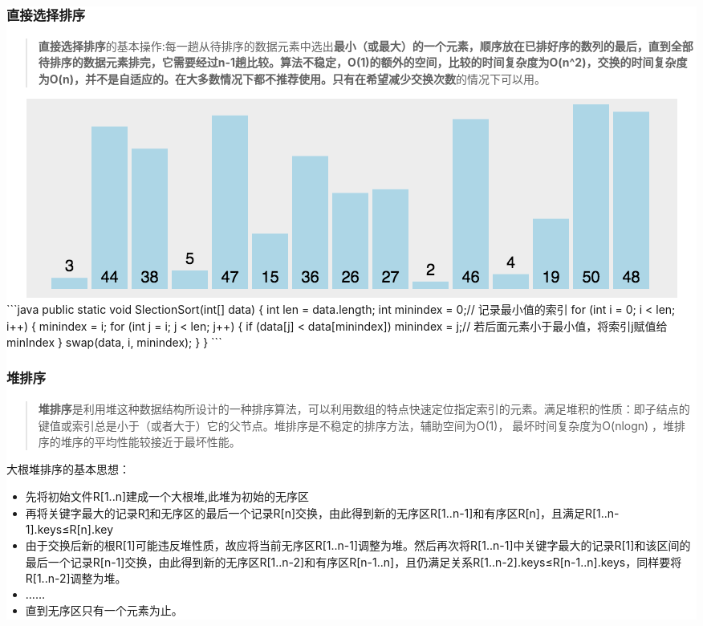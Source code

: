 ### 直接选择排序

>**直接选择排序**的基本操作:每一趟从待排序的数据元素中选出**最小（或最大）**的一个元素，顺序放在已排好序的数列的最后，直到全部待排序的数据元素排完，它需要经过n-1趟比较。算法不稳定，O(1)的额外的空间，比较的时间复杂度为O(n^2)，交换的时间复杂度为O(n)，并不是自适应的。在大多数情况下都不推荐使用。只有在希望**减少交换次数**的情况下可以用。

<div align="center"><img src="https://raw.githubusercontent.com/LyricYang/LyricYang.github.io/master/img/algorithm/sort_pic3.gif"/></div>
```java
public static void SlectionSort(int[] data) {
    int len = data.length;
    int minindex = 0;// 记录最小值的索引
    for (int i = 0; i < len; i++) {
        minindex = i;
        for (int j = i; j < len; j++) {
            if (data[j] < data[minindex])
                minindex = j;// 若后面元素小于最小值，将索引j赋值给minIndex
        }
        swap(data, i, minindex);
    }
}
```

### 堆排序

>**堆排序**是利用堆这种数据结构所设计的一种排序算法，可以利用数组的特点快速定位指定索引的元素。满足堆积的性质：即子结点的键值或索引总是小于（或者大于）它的父节点。堆排序是不稳定的排序方法，辅助空间为O(1)， 最坏时间复杂度为O(nlogn) ，堆排序的堆序的平均性能较接近于最坏性能。

大根堆排序的基本思想：
- 先将初始文件R[1..n]建成一个大根堆,此堆为初始的无序区
- 再将关键字最大的记录R[1](即堆顶)和无序区的最后一个记录R[n]交换，由此得到新的无序区R[1..n-1]和有序区R[n]，且满足R[1..n-1].keys≤R[n].key
- 由于交换后新的根R[1]可能违反堆性质，故应将当前无序区R[1..n-1]调整为堆。然后再次将R[1..n-1]中关键字最大的记录R[1]和该区间的最后一个记录R[n-1]交换，由此得到新的无序区R[1..n-2]和有序区R[n-1..n]，且仍满足关系R[1..n-2].keys≤R[n-1..n].keys，同样要将R[1..n-2]调整为堆。
- ……
- 直到无序区只有一个元素为止。
